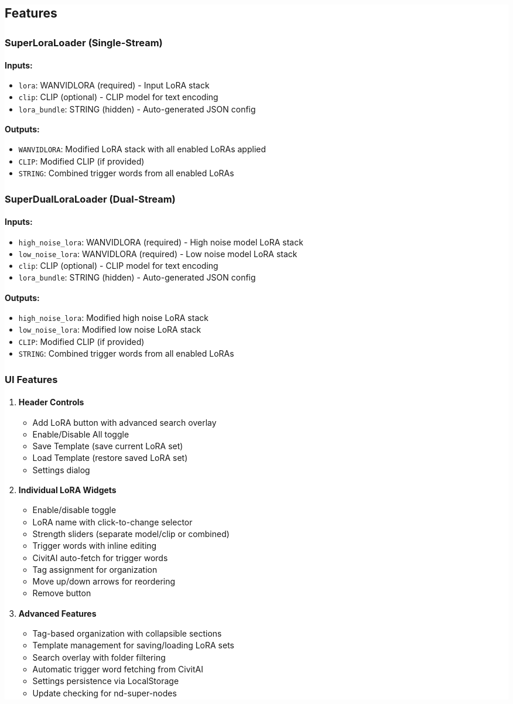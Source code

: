 ## Features

### SuperLoraLoader (Single-Stream)

**Inputs:**

- `lora`: WANVIDLORA (required) - Input LoRA stack
- `clip`: CLIP (optional) - CLIP model for text encoding
- `lora_bundle`: STRING (hidden) - Auto-generated JSON config

**Outputs:**

- `WANVIDLORA`: Modified LoRA stack with all enabled LoRAs applied
- `CLIP`: Modified CLIP (if provided)
- `STRING`: Combined trigger words from all enabled LoRAs

### SuperDualLoraLoader (Dual-Stream)

**Inputs:**

- `high_noise_lora`: WANVIDLORA (required) - High noise model LoRA stack
- `low_noise_lora`: WANVIDLORA (required) - Low noise model LoRA stack
- `clip`: CLIP (optional) - CLIP model for text encoding
- `lora_bundle`: STRING (hidden) - Auto-generated JSON config

**Outputs:**

- `high_noise_lora`: Modified high noise LoRA stack
- `low_noise_lora`: Modified low noise LoRA stack
- `CLIP`: Modified CLIP (if provided)
- `STRING`: Combined trigger words from all enabled LoRAs

### UI Features

1. **Header Controls**
    - Add LoRA button with advanced search overlay
    - Enable/Disable All toggle
    - Save Template (save current LoRA set)
    - Load Template (restore saved LoRA set)
    - Settings dialog

2. **Individual LoRA Widgets**
    - Enable/disable toggle
    - LoRA name with click-to-change selector
    - Strength sliders (separate model/clip or combined)
    - Trigger words with inline editing
    - CivitAI auto-fetch for trigger words
    - Tag assignment for organization
    - Move up/down arrows for reordering
    - Remove button

3. **Advanced Features**
    - Tag-based organization with collapsible sections
    - Template management for saving/loading LoRA sets
    - Search overlay with folder filtering
    - Automatic trigger word fetching from CivitAI
    - Settings persistence via LocalStorage
    - Update checking for nd-super-nodes
